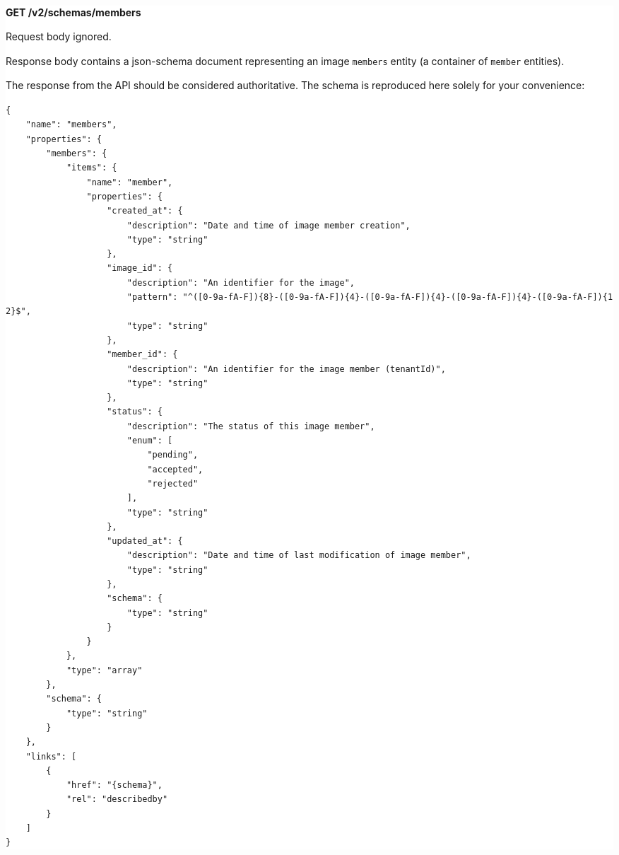 **GET /v2/schemas/members**

Request body ignored.

Response body contains a json-schema document representing an image `members` entity (a container of `member` entities).

The response from the API should be considered authoritative.
The schema is reproduced here solely for your convenience:

    {
        "name": "members",
        "properties": {
            "members": {
                "items": {
                    "name": "member",
                    "properties": {
                        "created_at": {
                            "description": "Date and time of image member creation",
                            "type": "string"
                        },
                        "image_id": {
                            "description": "An identifier for the image",
                            "pattern": "^([0-9a-fA-F]){8}-([0-9a-fA-F]){4}-([0-9a-fA-F]){4}-([0-9a-fA-F]){4}-([0-9a-fA-F]){12}$",
                            "type": "string"
                        },
                        "member_id": {
                            "description": "An identifier for the image member (tenantId)",
                            "type": "string"
                        },
                        "status": {
                            "description": "The status of this image member",
                            "enum": [
                                "pending",
                                "accepted",
                                "rejected"
                            ],
                            "type": "string"
                        },
                        "updated_at": {
                            "description": "Date and time of last modification of image member",
                            "type": "string"
                        },
                        "schema": {
                            "type": "string"
                        }
                    }
                },
                "type": "array"
            },
            "schema": {
                "type": "string"
            }
        },
        "links": [
            {
                "href": "{schema}",
                "rel": "describedby"
            }
        ]
    }
